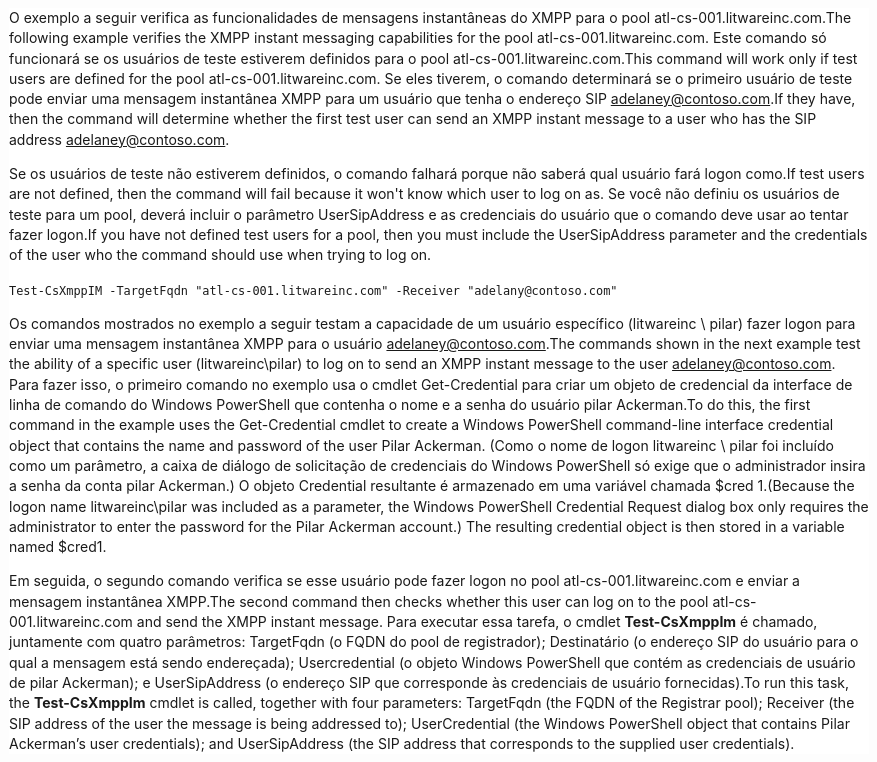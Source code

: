 <span data-ttu-id="1b7fb-118">O exemplo a seguir verifica as funcionalidades de mensagens instantâneas do XMPP para o pool atl-cs-001.litwareinc.com.</span><span class="sxs-lookup"><span data-stu-id="1b7fb-118">The following example verifies the XMPP instant messaging capabilities for the pool atl-cs-001.litwareinc.com.</span></span> <span data-ttu-id="1b7fb-119">Este comando só funcionará se os usuários de teste estiverem definidos para o pool atl-cs-001.litwareinc.com.</span><span class="sxs-lookup"><span data-stu-id="1b7fb-119">This command will work only if test users are defined for the pool atl-cs-001.litwareinc.com.</span></span> <span data-ttu-id="1b7fb-120">Se eles tiverem, o comando determinará se o primeiro usuário de teste pode enviar uma mensagem instantânea XMPP para um usuário que tenha o endereço SIP adelaney@contoso.com.</span><span class="sxs-lookup"><span data-stu-id="1b7fb-120">If they have, then the command will determine whether the first test user can send an XMPP instant message to a user who has the SIP address adelaney@contoso.com.</span></span>

<span data-ttu-id="1b7fb-121">Se os usuários de teste não estiverem definidos, o comando falhará porque não saberá qual usuário fará logon como.</span><span class="sxs-lookup"><span data-stu-id="1b7fb-121">If test users are not defined, then the command will fail because it won't know which user to log on as.</span></span> <span data-ttu-id="1b7fb-122">Se você não definiu os usuários de teste para um pool, deverá incluir o parâmetro UserSipAddress e as credenciais do usuário que o comando deve usar ao tentar fazer logon.</span><span class="sxs-lookup"><span data-stu-id="1b7fb-122">If you have not defined test users for a pool, then you must include the UserSipAddress parameter and the credentials of the user who the command should use when trying to log on.</span></span>

    Test-CsXmppIM -TargetFqdn "atl-cs-001.litwareinc.com" -Receiver "adelany@contoso.com"

<span data-ttu-id="1b7fb-123">Os comandos mostrados no exemplo a seguir testam a capacidade de um usuário específico (litwareinc \\ pilar) fazer logon para enviar uma mensagem instantânea XMPP para o usuário adelaney@contoso.com.</span><span class="sxs-lookup"><span data-stu-id="1b7fb-123">The commands shown in the next example test the ability of a specific user (litwareinc\\pilar) to log on to send an XMPP instant message to the user adelaney@contoso.com.</span></span> <span data-ttu-id="1b7fb-124">Para fazer isso, o primeiro comando no exemplo usa o cmdlet Get-Credential para criar um objeto de credencial da interface de linha de comando do Windows PowerShell que contenha o nome e a senha do usuário pilar Ackerman.</span><span class="sxs-lookup"><span data-stu-id="1b7fb-124">To do this, the first command in the example uses the Get-Credential cmdlet to create a Windows PowerShell command-line interface credential object that contains the name and password of the user Pilar Ackerman.</span></span> <span data-ttu-id="1b7fb-125">(Como o nome de logon litwareinc \\ pilar foi incluído como um parâmetro, a caixa de diálogo de solicitação de credenciais do Windows PowerShell só exige que o administrador insira a senha da conta pilar Ackerman.) O objeto Credential resultante é armazenado em uma variável chamada $cred 1.</span><span class="sxs-lookup"><span data-stu-id="1b7fb-125">(Because the logon name litwareinc\\pilar was included as a parameter, the Windows PowerShell Credential Request dialog box only requires the administrator to enter the password for the Pilar Ackerman account.) The resulting credential object is then stored in a variable named $cred1.</span></span>

<span data-ttu-id="1b7fb-126">Em seguida, o segundo comando verifica se esse usuário pode fazer logon no pool atl-cs-001.litwareinc.com e enviar a mensagem instantânea XMPP.</span><span class="sxs-lookup"><span data-stu-id="1b7fb-126">The second command then checks whether this user can log on to the pool atl-cs-001.litwareinc.com and send the XMPP instant message.</span></span> <span data-ttu-id="1b7fb-127">Para executar essa tarefa, o cmdlet **Test-CsXmppIm** é chamado, juntamente com quatro parâmetros: TargetFqdn (o FQDN do pool de registrador); Destinatário (o endereço SIP do usuário para o qual a mensagem está sendo endereçada); Usercredential (o objeto Windows PowerShell que contém as credenciais de usuário de pilar Ackerman); e UserSipAddress (o endereço SIP que corresponde às credenciais de usuário fornecidas).</span><span class="sxs-lookup"><span data-stu-id="1b7fb-127">To run this task, the **Test-CsXmppIm** cmdlet is called, together with four parameters: TargetFqdn (the FQDN of the Registrar pool); Receiver (the SIP address of the user the message is being addressed to); UserCredential (the Windows PowerShell object that contains Pilar Ackerman’s user credentials); and UserSipAddress (the SIP address that corresponds to the supplied user credentials).</span></span>
